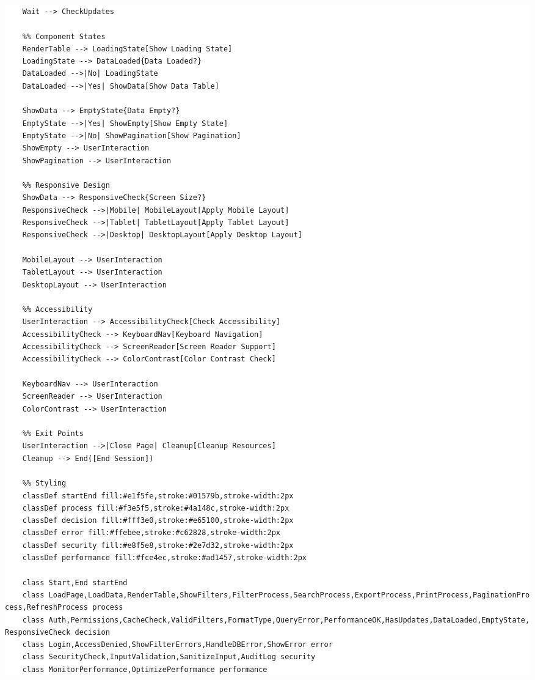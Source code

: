 ```mermaid
    Wait --> CheckUpdates
    
    %% Component States
    RenderTable --> LoadingState[Show Loading State]
    LoadingState --> DataLoaded{Data Loaded?}
    DataLoaded -->|No| LoadingState
    DataLoaded -->|Yes| ShowData[Show Data Table]
    
    ShowData --> EmptyState{Data Empty?}
    EmptyState -->|Yes| ShowEmpty[Show Empty State]
    EmptyState -->|No| ShowPagination[Show Pagination]
    ShowEmpty --> UserInteraction
    ShowPagination --> UserInteraction
    
    %% Responsive Design
    ShowData --> ResponsiveCheck{Screen Size?}
    ResponsiveCheck -->|Mobile| MobileLayout[Apply Mobile Layout]
    ResponsiveCheck -->|Tablet| TabletLayout[Apply Tablet Layout]
    ResponsiveCheck -->|Desktop| DesktopLayout[Apply Desktop Layout]
    
    MobileLayout --> UserInteraction
    TabletLayout --> UserInteraction
    DesktopLayout --> UserInteraction
    
    %% Accessibility
    UserInteraction --> AccessibilityCheck[Check Accessibility]
    AccessibilityCheck --> KeyboardNav[Keyboard Navigation]
    AccessibilityCheck --> ScreenReader[Screen Reader Support]
    AccessibilityCheck --> ColorContrast[Color Contrast Check]
    
    KeyboardNav --> UserInteraction
    ScreenReader --> UserInteraction
    ColorContrast --> UserInteraction
    
    %% Exit Points
    UserInteraction -->|Close Page| Cleanup[Cleanup Resources]
    Cleanup --> End([End Session])
    
    %% Styling
    classDef startEnd fill:#e1f5fe,stroke:#01579b,stroke-width:2px
    classDef process fill:#f3e5f5,stroke:#4a148c,stroke-width:2px
    classDef decision fill:#fff3e0,stroke:#e65100,stroke-width:2px
    classDef error fill:#ffebee,stroke:#c62828,stroke-width:2px
    classDef security fill:#e8f5e8,stroke:#2e7d32,stroke-width:2px
    classDef performance fill:#fce4ec,stroke:#ad1457,stroke-width:2px
    
    class Start,End startEnd
    class LoadPage,LoadData,RenderTable,ShowFilters,FilterProcess,SearchProcess,ExportProcess,PrintProcess,PaginationProcess,RefreshProcess process
    class Auth,Permissions,CacheCheck,ValidFilters,FormatType,QueryError,PerformanceOK,HasUpdates,DataLoaded,EmptyState,ResponsiveCheck decision
    class Login,AccessDenied,ShowFilterErrors,HandleDBError,ShowError error
    class SecurityCheck,InputValidation,SanitizeInput,AuditLog security
    class MonitorPerformance,OptimizePerformance performance
```
